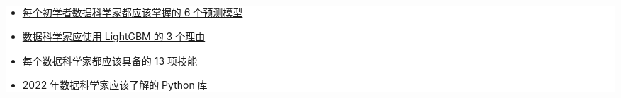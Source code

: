 +   [每个初学者数据科学家都应该掌握的 6 个预测模型](https://www.kdnuggets.com/2021/12/6-predictive-models-every-beginner-data-scientist-master.html)

+   [数据科学家应使用 LightGBM 的 3 个理由](https://www.kdnuggets.com/2022/01/data-scientists-reasons-lightgbm.html)

+   [每个数据科学家都应该具备的 13 项技能](https://www.kdnuggets.com/2022/03/top-13-skills-every-data-scientist.html)

+   [2022 年数据科学家应该了解的 Python 库](https://www.kdnuggets.com/2022/04/python-libraries-data-scientists-know-2022.html)

